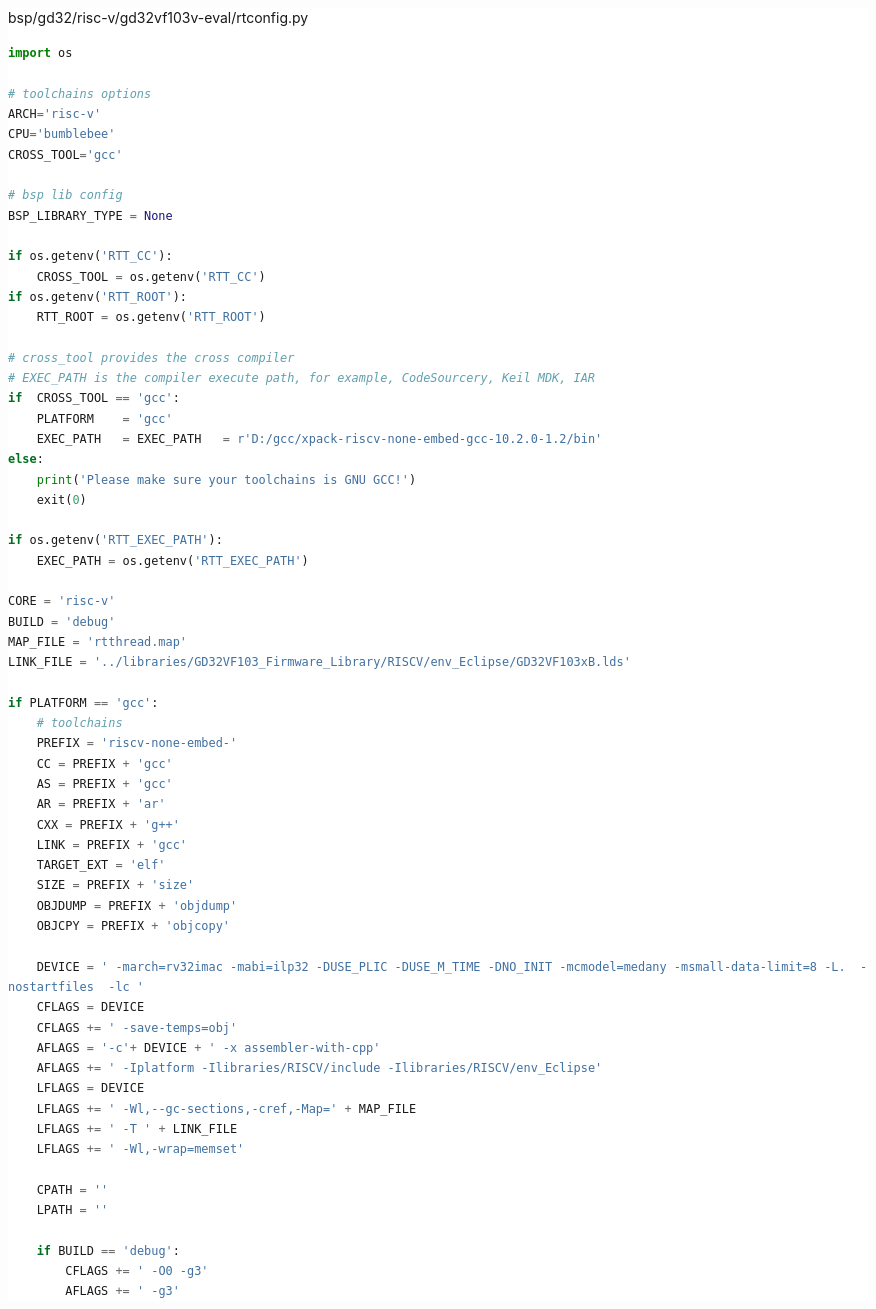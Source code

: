 bsp/gd32/risc-v/gd32vf103v-eval/rtconfig.py
```python
import os

# toolchains options
ARCH='risc-v'
CPU='bumblebee'
CROSS_TOOL='gcc'

# bsp lib config
BSP_LIBRARY_TYPE = None

if os.getenv('RTT_CC'):
    CROSS_TOOL = os.getenv('RTT_CC')
if os.getenv('RTT_ROOT'):
    RTT_ROOT = os.getenv('RTT_ROOT')

# cross_tool provides the cross compiler
# EXEC_PATH is the compiler execute path, for example, CodeSourcery, Keil MDK, IAR
if  CROSS_TOOL == 'gcc':
    PLATFORM    = 'gcc'
    EXEC_PATH   = EXEC_PATH   = r'D:/gcc/xpack-riscv-none-embed-gcc-10.2.0-1.2/bin'
else:
    print('Please make sure your toolchains is GNU GCC!')
    exit(0)

if os.getenv('RTT_EXEC_PATH'):
    EXEC_PATH = os.getenv('RTT_EXEC_PATH')

CORE = 'risc-v'
BUILD = 'debug'
MAP_FILE = 'rtthread.map'
LINK_FILE = '../libraries/GD32VF103_Firmware_Library/RISCV/env_Eclipse/GD32VF103xB.lds'

if PLATFORM == 'gcc':
    # toolchains
    PREFIX = 'riscv-none-embed-'
    CC = PREFIX + 'gcc'
    AS = PREFIX + 'gcc'
    AR = PREFIX + 'ar'
    CXX = PREFIX + 'g++'
    LINK = PREFIX + 'gcc'
    TARGET_EXT = 'elf'
    SIZE = PREFIX + 'size'
    OBJDUMP = PREFIX + 'objdump'
    OBJCPY = PREFIX + 'objcopy'

    DEVICE = ' -march=rv32imac -mabi=ilp32 -DUSE_PLIC -DUSE_M_TIME -DNO_INIT -mcmodel=medany -msmall-data-limit=8 -L.  -nostartfiles  -lc '
    CFLAGS = DEVICE
    CFLAGS += ' -save-temps=obj'
    AFLAGS = '-c'+ DEVICE + ' -x assembler-with-cpp'
    AFLAGS += ' -Iplatform -Ilibraries/RISCV/include -Ilibraries/RISCV/env_Eclipse'
    LFLAGS = DEVICE
    LFLAGS += ' -Wl,--gc-sections,-cref,-Map=' + MAP_FILE
    LFLAGS += ' -T ' + LINK_FILE
    LFLAGS += ' -Wl,-wrap=memset'
    
    CPATH = ''
    LPATH = ''
    
    if BUILD == 'debug':
        CFLAGS += ' -O0 -g3'
        AFLAGS += ' -g3'
```